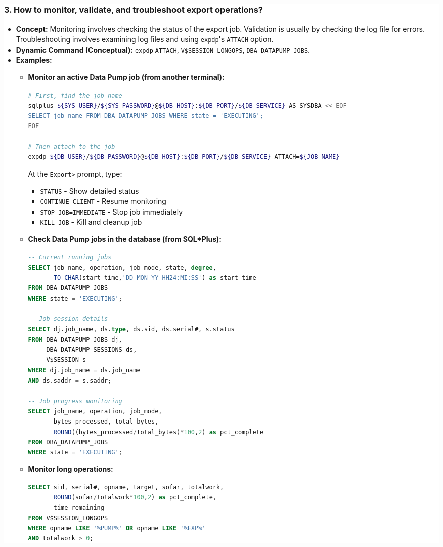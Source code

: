### 3. How to monitor, validate, and troubleshoot export operations?

* **Concept:** Monitoring involves checking the status of the export job. Validation is usually by checking the log file for errors. Troubleshooting involves examining log files and using `expdp`'s `ATTACH` option.
* **Dynamic Command (Conceptual):** `expdp` `ATTACH`, `V$SESSION_LONGOPS`, `DBA_DATAPUMP_JOBS`.
* **Examples:**
    * **Monitor an active Data Pump job (from another terminal):**
        ```bash
        # First, find the job name
        sqlplus ${SYS_USER}/${SYS_PASSWORD}@${DB_HOST}:${DB_PORT}/${DB_SERVICE} AS SYSDBA << EOF
        SELECT job_name FROM DBA_DATAPUMP_JOBS WHERE state = 'EXECUTING';
        EOF
        
        # Then attach to the job
        expdp ${DB_USER}/${DB_PASSWORD}@${DB_HOST}:${DB_PORT}/${DB_SERVICE} ATTACH=${JOB_NAME}
        ```
        At the `Export>` prompt, type:
        - `STATUS` - Show detailed status
        - `CONTINUE_CLIENT` - Resume monitoring
        - `STOP_JOB=IMMEDIATE` - Stop job immediately
        - `KILL_JOB` - Kill and cleanup job
        
    * **Check Data Pump jobs in the database (from SQL*Plus):**
        ```sql
        -- Current running jobs
        SELECT job_name, operation, job_mode, state, degree,
               TO_CHAR(start_time,'DD-MON-YY HH24:MI:SS') as start_time
        FROM DBA_DATAPUMP_JOBS 
        WHERE state = 'EXECUTING';
        
        -- Job session details
        SELECT dj.job_name, ds.type, ds.sid, ds.serial#, s.status
        FROM DBA_DATAPUMP_JOBS dj,
             DBA_DATAPUMP_SESSIONS ds,
             V$SESSION s
        WHERE dj.job_name = ds.job_name
        AND ds.saddr = s.saddr;
        
        -- Job progress monitoring
        SELECT job_name, operation, job_mode,
               bytes_processed, total_bytes,
               ROUND((bytes_processed/total_bytes)*100,2) as pct_complete
        FROM DBA_DATAPUMP_JOBS
        WHERE state = 'EXECUTING';
        ```
        
    * **Monitor long operations:**
        ```sql
        SELECT sid, serial#, opname, target, sofar, totalwork,
               ROUND(sofar/totalwork*100,2) as pct_complete,
               time_remaining
        FROM V$SESSION_LONGOPS
        WHERE opname LIKE '%PUMP%' OR opname LIKE '%EXP%'
        AND totalwork > 0;
        ```
        